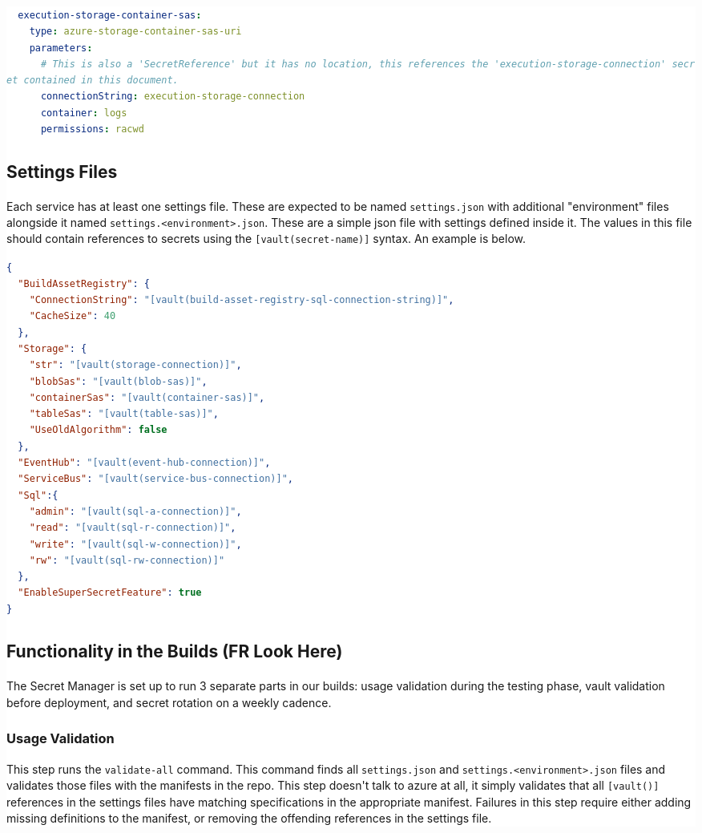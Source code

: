```yaml
  execution-storage-container-sas:
    type: azure-storage-container-sas-uri
    parameters:
      # This is also a 'SecretReference' but it has no location, this references the 'execution-storage-connection' secret contained in this document.
      connectionString: execution-storage-connection
      container: logs
      permissions: racwd
```

## Settings Files
Each service has at least one settings file. These are expected to be named `settings.json` with additional "environment" files alongside it named `settings.<environment>.json`. These are a simple json file with settings defined inside it. The values in this file should contain references to secrets using the `[vault(secret-name)]` syntax. An example is below.
```json
{
  "BuildAssetRegistry": {
    "ConnectionString": "[vault(build-asset-registry-sql-connection-string)]",
    "CacheSize": 40
  },
  "Storage": {
    "str": "[vault(storage-connection)]",
    "blobSas": "[vault(blob-sas)]",
    "containerSas": "[vault(container-sas)]",
    "tableSas": "[vault(table-sas)]",
    "UseOldAlgorithm": false
  },
  "EventHub": "[vault(event-hub-connection)]",
  "ServiceBus": "[vault(service-bus-connection)]",
  "Sql":{
    "admin": "[vault(sql-a-connection)]",
    "read": "[vault(sql-r-connection)]",
    "write": "[vault(sql-w-connection)]",
    "rw": "[vault(sql-rw-connection)]"
  },
  "EnableSuperSecretFeature": true
}
```

## Functionality in the Builds (FR Look Here)
The Secret Manager is set up to run 3 separate parts in our builds: usage validation during the testing phase, vault validation before deployment, and secret rotation on a weekly cadence.

### Usage Validation
This step runs the `validate-all` command. This command finds all `settings.json` and `settings.<environment>.json` files and validates those files with the manifests in the repo. This step doesn't talk to azure at all, it simply validates that all `[vault()]` references in the settings files have matching specifications in the appropriate manifest. Failures in this step require either adding missing definitions to the manifest, or removing the offending references in the settings file.
